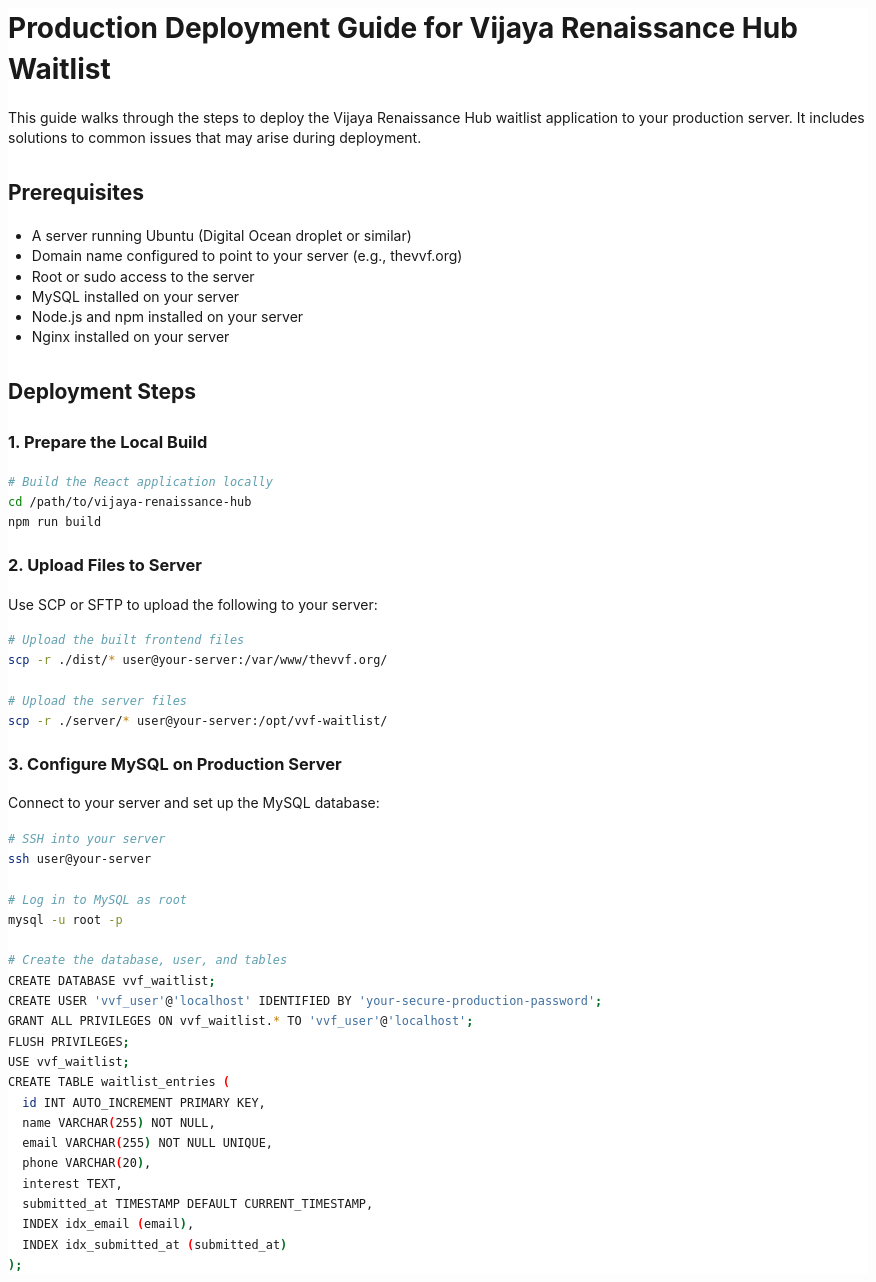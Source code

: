 # Production Deployment Guide for Vijaya Renaissance Hub Waitlist

This guide walks through the steps to deploy the Vijaya Renaissance Hub waitlist application to your production server. It includes solutions to common issues that may arise during deployment.

## Prerequisites

- A server running Ubuntu (Digital Ocean droplet or similar)
- Domain name configured to point to your server (e.g., thevvf.org)
- Root or sudo access to the server
- MySQL installed on your server
- Node.js and npm installed on your server
- Nginx installed on your server

## Deployment Steps

### 1. Prepare the Local Build

```bash
# Build the React application locally
cd /path/to/vijaya-renaissance-hub
npm run build
```

### 2. Upload Files to Server

Use SCP or SFTP to upload the following to your server:

```bash
# Upload the built frontend files
scp -r ./dist/* user@your-server:/var/www/thevvf.org/

# Upload the server files
scp -r ./server/* user@your-server:/opt/vvf-waitlist/
```

### 3. Configure MySQL on Production Server

Connect to your server and set up the MySQL database:

```bash
# SSH into your server
ssh user@your-server

# Log in to MySQL as root
mysql -u root -p

# Create the database, user, and tables
CREATE DATABASE vvf_waitlist;
CREATE USER 'vvf_user'@'localhost' IDENTIFIED BY 'your-secure-production-password';
GRANT ALL PRIVILEGES ON vvf_waitlist.* TO 'vvf_user'@'localhost';
FLUSH PRIVILEGES;
USE vvf_waitlist;
CREATE TABLE waitlist_entries (
  id INT AUTO_INCREMENT PRIMARY KEY,
  name VARCHAR(255) NOT NULL,
  email VARCHAR(255) NOT NULL UNIQUE,
  phone VARCHAR(20),
  interest TEXT,
  submitted_at TIMESTAMP DEFAULT CURRENT_TIMESTAMP,
  INDEX idx_email (email),
  INDEX idx_submitted_at (submitted_at)
);
```